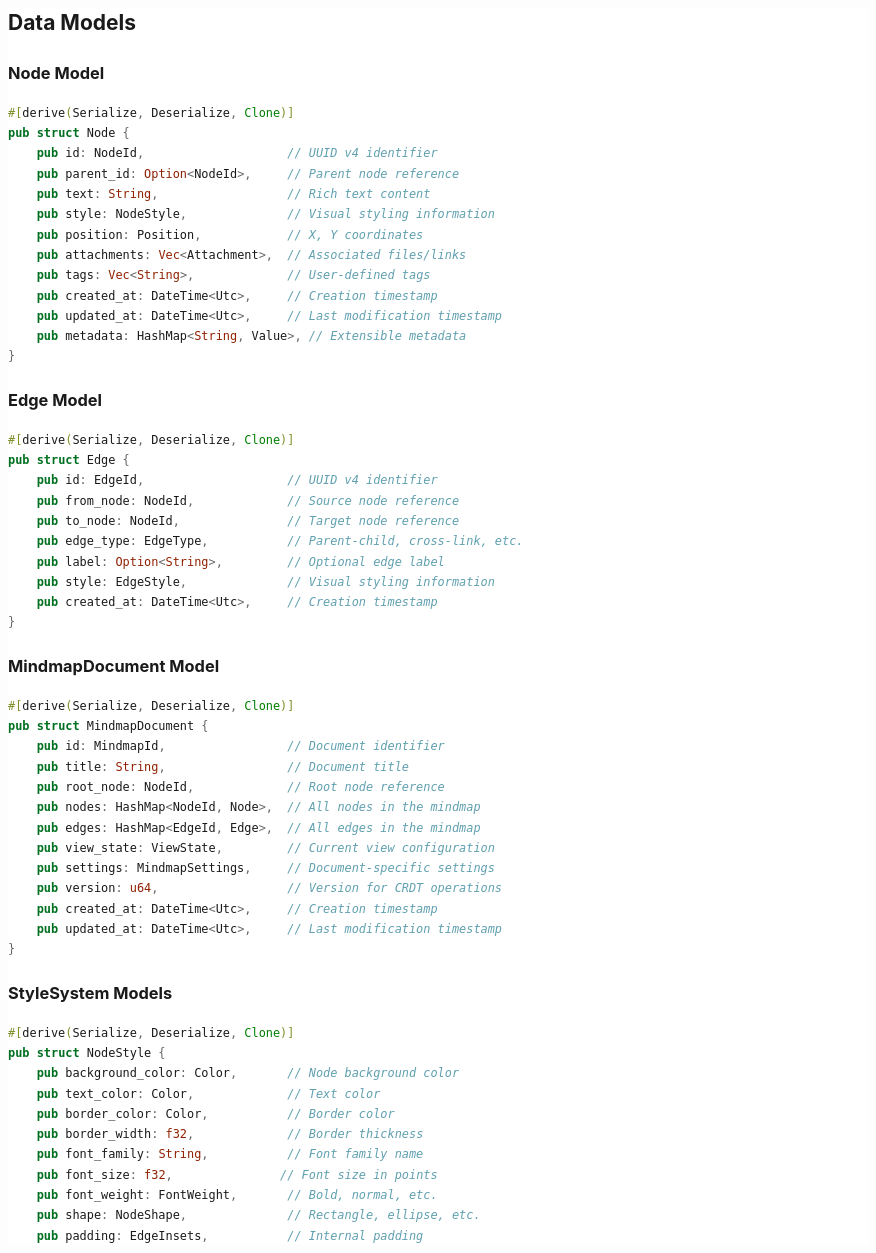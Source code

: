## Data Models

### Node Model
```rust
#[derive(Serialize, Deserialize, Clone)]
pub struct Node {
    pub id: NodeId,                    // UUID v4 identifier
    pub parent_id: Option<NodeId>,     // Parent node reference
    pub text: String,                  // Rich text content
    pub style: NodeStyle,              // Visual styling information
    pub position: Position,            // X, Y coordinates
    pub attachments: Vec<Attachment>,  // Associated files/links
    pub tags: Vec<String>,             // User-defined tags
    pub created_at: DateTime<Utc>,     // Creation timestamp
    pub updated_at: DateTime<Utc>,     // Last modification timestamp
    pub metadata: HashMap<String, Value>, // Extensible metadata
}
```

### Edge Model
```rust
#[derive(Serialize, Deserialize, Clone)]
pub struct Edge {
    pub id: EdgeId,                    // UUID v4 identifier
    pub from_node: NodeId,             // Source node reference
    pub to_node: NodeId,               // Target node reference
    pub edge_type: EdgeType,           // Parent-child, cross-link, etc.
    pub label: Option<String>,         // Optional edge label
    pub style: EdgeStyle,              // Visual styling information
    pub created_at: DateTime<Utc>,     // Creation timestamp
}
```

### MindmapDocument Model
```rust
#[derive(Serialize, Deserialize, Clone)]
pub struct MindmapDocument {
    pub id: MindmapId,                 // Document identifier
    pub title: String,                 // Document title
    pub root_node: NodeId,             // Root node reference
    pub nodes: HashMap<NodeId, Node>,  // All nodes in the mindmap
    pub edges: HashMap<EdgeId, Edge>,  // All edges in the mindmap
    pub view_state: ViewState,         // Current view configuration
    pub settings: MindmapSettings,     // Document-specific settings
    pub version: u64,                  // Version for CRDT operations
    pub created_at: DateTime<Utc>,     // Creation timestamp
    pub updated_at: DateTime<Utc>,     // Last modification timestamp
}
```

### StyleSystem Models
```rust
#[derive(Serialize, Deserialize, Clone)]
pub struct NodeStyle {
    pub background_color: Color,       // Node background color
    pub text_color: Color,             // Text color
    pub border_color: Color,           // Border color
    pub border_width: f32,             // Border thickness
    pub font_family: String,           // Font family name
    pub font_size: f32,               // Font size in points
    pub font_weight: FontWeight,       // Bold, normal, etc.
    pub shape: NodeShape,              // Rectangle, ellipse, etc.
    pub padding: EdgeInsets,           // Internal padding
```